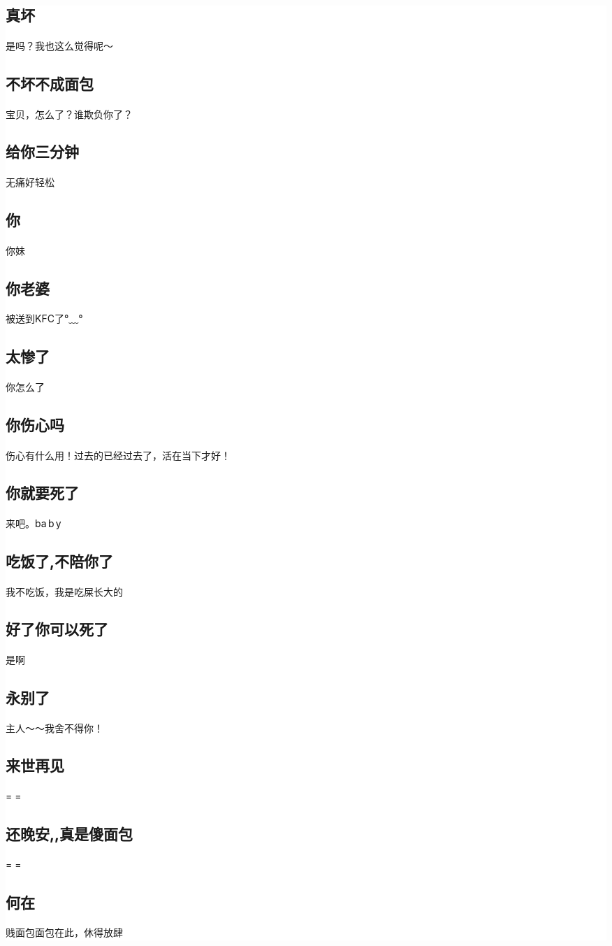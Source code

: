 ## 真坏
是吗？我也这么觉得呢～

## 不坏不成面包
宝贝，怎么了？谁欺负你了？

## 给你三分钟
无痛好轻松

## 你
你妹

## 你老婆
被送到KFC了°﹏°

## 太惨了
你怎么了

## 你伤心吗
伤心有什么用！过去的已经过去了，活在当下才好！

## 你就要死了
来吧。ba b y

## 吃饭了,不陪你了
我不吃饭，我是吃屎长大的

## 好了你可以死了
是啊

## 永别了
主人～～我舍不得你！

## 来世再见
= =

## 还晚安,,真是傻面包
= =

## 何在
贱面包面包在此，休得放肆
